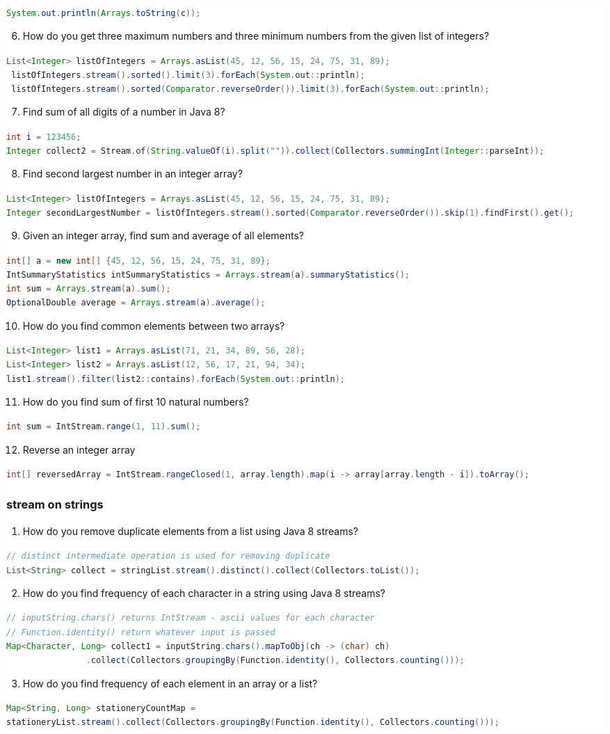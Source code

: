 ```java
System.out.println(Arrays.toString(c));
```
6. How do you get three maximum numbers and three minimum numbers from the given list of integers?
```java
List<Integer> listOfIntegers = Arrays.asList(45, 12, 56, 15, 24, 75, 31, 89);
 listOfIntegers.stream().sorted().limit(3).forEach(System.out::println);
 listOfIntegers.stream().sorted(Comparator.reverseOrder()).limit(3).forEach(System.out::println);
```

7. Find sum of all digits of a number in Java 8?

```java
int i = 123456;
Integer collect2 = Stream.of(String.valueOf(i).split("")).collect(Collectors.summingInt(Integer::parseInt));
```

8. Find second largest number in an integer array?
```java
List<Integer> listOfIntegers = Arrays.asList(45, 12, 56, 15, 24, 75, 31, 89);
Integer secondLargestNumber = listOfIntegers.stream().sorted(Comparator.reverseOrder()).skip(1).findFirst().get();
```
9. Given an integer array, find sum and average of all elements?

```java
int[] a = new int[] {45, 12, 56, 15, 24, 75, 31, 89};
IntSummaryStatistics intSummaryStatistics = Arrays.stream(a).summaryStatistics();
int sum = Arrays.stream(a).sum();
OptionalDouble average = Arrays.stream(a).average();
```
10.  How do you find common elements between two arrays?
```java
List<Integer> list1 = Arrays.asList(71, 21, 34, 89, 56, 28);
List<Integer> list2 = Arrays.asList(12, 56, 17, 21, 94, 34);
list1.stream().filter(list2::contains).forEach(System.out::println);
```

11. How do you find sum of first 10 natural numbers?
```java
int sum = IntStream.range(1, 11).sum();
```
12. Reverse an integer array
```java
int[] reversedArray = IntStream.rangeClosed(1, array.length).map(i -> array[array.length - i]).toArray();
```
### stream on strings

1. How do you remove duplicate elements from a list using Java 8 streams?
 ```java
// distinct intermediate operation is used for removing duplicate
List<String> collect = stringList.stream().distinct().collect(Collectors.toList());
```

2. How do you find frequency of each character in a string using Java 8 streams?
```java
// inputString.chars() returns IntStream - ascii values for each character
// Function.identity() return whatever input is passed
Map<Character, Long> collect1 = inputString.chars().mapToObj(ch -> (char) ch)
                .collect(Collectors.groupingBy(Function.identity(), Collectors.counting()));
```
3.  How do you find frequency of each element in an array or a list?
 ```java
Map<String, Long> stationeryCountMap =
stationeryList.stream().collect(Collectors.groupingBy(Function.identity(), Collectors.counting()));

```